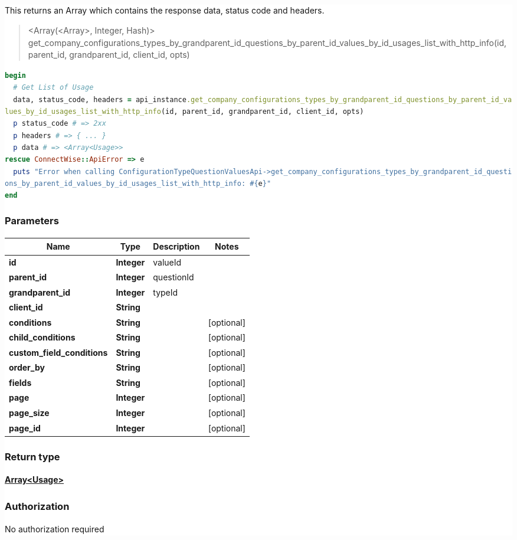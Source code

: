 This returns an Array which contains the response data, status code and headers.

> <Array(<Array<Usage>>, Integer, Hash)> get_company_configurations_types_by_grandparent_id_questions_by_parent_id_values_by_id_usages_list_with_http_info(id, parent_id, grandparent_id, client_id, opts)

```ruby
begin
  # Get List of Usage
  data, status_code, headers = api_instance.get_company_configurations_types_by_grandparent_id_questions_by_parent_id_values_by_id_usages_list_with_http_info(id, parent_id, grandparent_id, client_id, opts)
  p status_code # => 2xx
  p headers # => { ... }
  p data # => <Array<Usage>>
rescue ConnectWise::ApiError => e
  puts "Error when calling ConfigurationTypeQuestionValuesApi->get_company_configurations_types_by_grandparent_id_questions_by_parent_id_values_by_id_usages_list_with_http_info: #{e}"
end
```

### Parameters

| Name | Type | Description | Notes |
| ---- | ---- | ----------- | ----- |
| **id** | **Integer** | valueId |  |
| **parent_id** | **Integer** | questionId |  |
| **grandparent_id** | **Integer** | typeId |  |
| **client_id** | **String** |  |  |
| **conditions** | **String** |  | [optional] |
| **child_conditions** | **String** |  | [optional] |
| **custom_field_conditions** | **String** |  | [optional] |
| **order_by** | **String** |  | [optional] |
| **fields** | **String** |  | [optional] |
| **page** | **Integer** |  | [optional] |
| **page_size** | **Integer** |  | [optional] |
| **page_id** | **Integer** |  | [optional] |

### Return type

[**Array&lt;Usage&gt;**](Usage.md)

### Authorization

No authorization required
